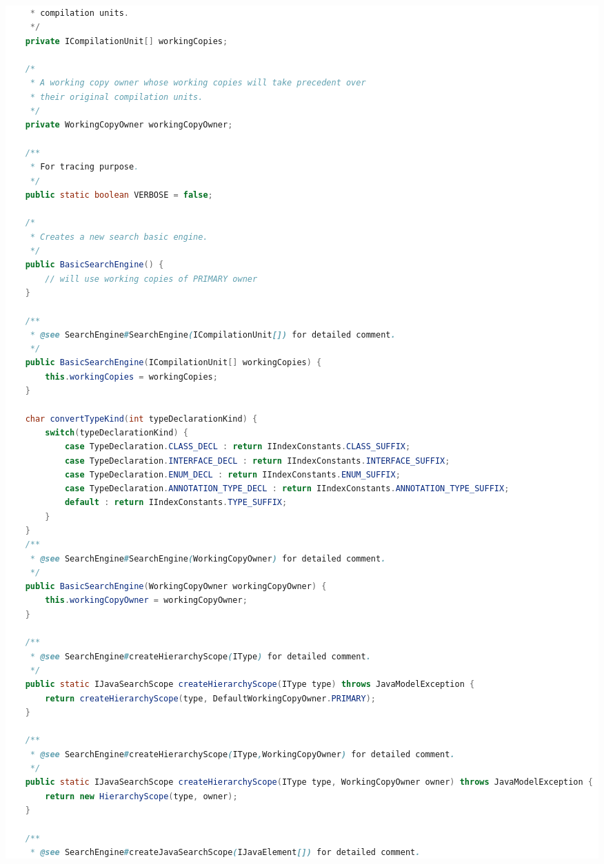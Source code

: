 ```java
	 * compilation units.
	 */
	private ICompilationUnit[] workingCopies;
	
	/*
	 * A working copy owner whose working copies will take precedent over 
	 * their original compilation units.
	 */
	private WorkingCopyOwner workingCopyOwner;

	/**
	 * For tracing purpose.
	 */	
	public static boolean VERBOSE = false;

	/*
	 * Creates a new search basic engine.
	 */
	public BasicSearchEngine() {
		// will use working copies of PRIMARY owner
	}
	
	/**
	 * @see SearchEngine#SearchEngine(ICompilationUnit[]) for detailed comment.
	 */
	public BasicSearchEngine(ICompilationUnit[] workingCopies) {
		this.workingCopies = workingCopies;
	}

	char convertTypeKind(int typeDeclarationKind) {
		switch(typeDeclarationKind) {
			case TypeDeclaration.CLASS_DECL : return IIndexConstants.CLASS_SUFFIX;
			case TypeDeclaration.INTERFACE_DECL : return IIndexConstants.INTERFACE_SUFFIX;
			case TypeDeclaration.ENUM_DECL : return IIndexConstants.ENUM_SUFFIX;
			case TypeDeclaration.ANNOTATION_TYPE_DECL : return IIndexConstants.ANNOTATION_TYPE_SUFFIX;
			default : return IIndexConstants.TYPE_SUFFIX;
		}
	}
	/**
	 * @see SearchEngine#SearchEngine(WorkingCopyOwner) for detailed comment.
	 */
	public BasicSearchEngine(WorkingCopyOwner workingCopyOwner) {
		this.workingCopyOwner = workingCopyOwner;
	}

	/**
	 * @see SearchEngine#createHierarchyScope(IType) for detailed comment.
	 */
	public static IJavaSearchScope createHierarchyScope(IType type) throws JavaModelException {
		return createHierarchyScope(type, DefaultWorkingCopyOwner.PRIMARY);
	}
	
	/**
	 * @see SearchEngine#createHierarchyScope(IType,WorkingCopyOwner) for detailed comment.
	 */
	public static IJavaSearchScope createHierarchyScope(IType type, WorkingCopyOwner owner) throws JavaModelException {
		return new HierarchyScope(type, owner);
	}

	/**
	 * @see SearchEngine#createJavaSearchScope(IJavaElement[]) for detailed comment.
```